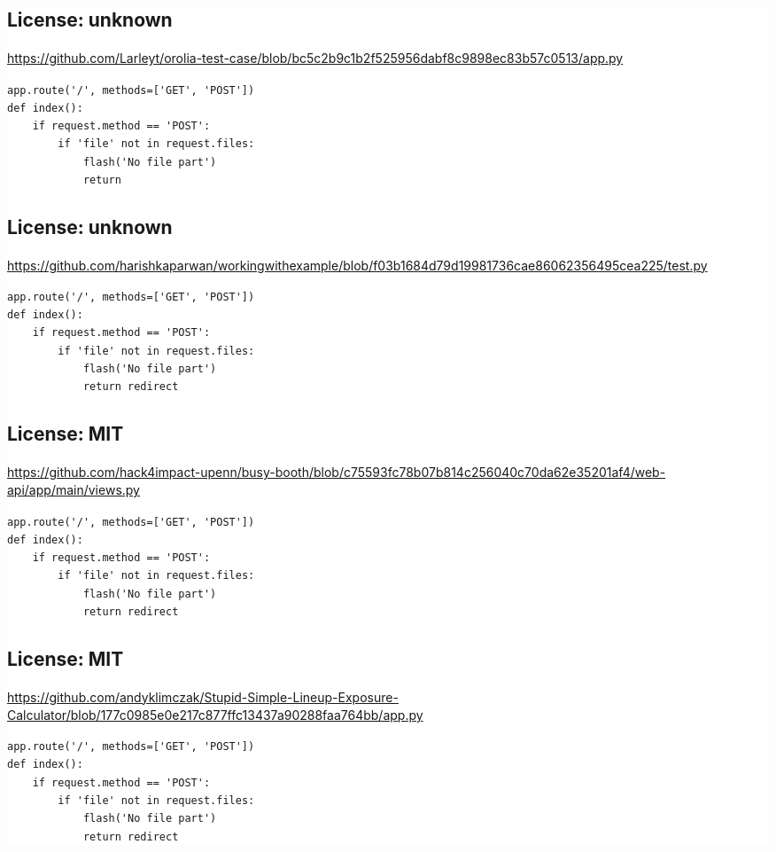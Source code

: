 
## License: unknown
https://github.com/Larleyt/orolia-test-case/blob/bc5c2b9c1b2f525956dabf8c9898ec83b57c0513/app.py

```
app.route('/', methods=['GET', 'POST'])
def index():
    if request.method == 'POST':
        if 'file' not in request.files:
            flash('No file part')
            return
```


## License: unknown
https://github.com/harishkaparwan/workingwithexample/blob/f03b1684d79d19981736cae86062356495cea225/test.py

```
app.route('/', methods=['GET', 'POST'])
def index():
    if request.method == 'POST':
        if 'file' not in request.files:
            flash('No file part')
            return redirect
```


## License: MIT
https://github.com/hack4impact-upenn/busy-booth/blob/c75593fc78b07b814c256040c70da62e35201af4/web-api/app/main/views.py

```
app.route('/', methods=['GET', 'POST'])
def index():
    if request.method == 'POST':
        if 'file' not in request.files:
            flash('No file part')
            return redirect
```


## License: MIT
https://github.com/andyklimczak/Stupid-Simple-Lineup-Exposure-Calculator/blob/177c0985e0e217c877ffc13437a90288faa764bb/app.py

```
app.route('/', methods=['GET', 'POST'])
def index():
    if request.method == 'POST':
        if 'file' not in request.files:
            flash('No file part')
            return redirect
```

